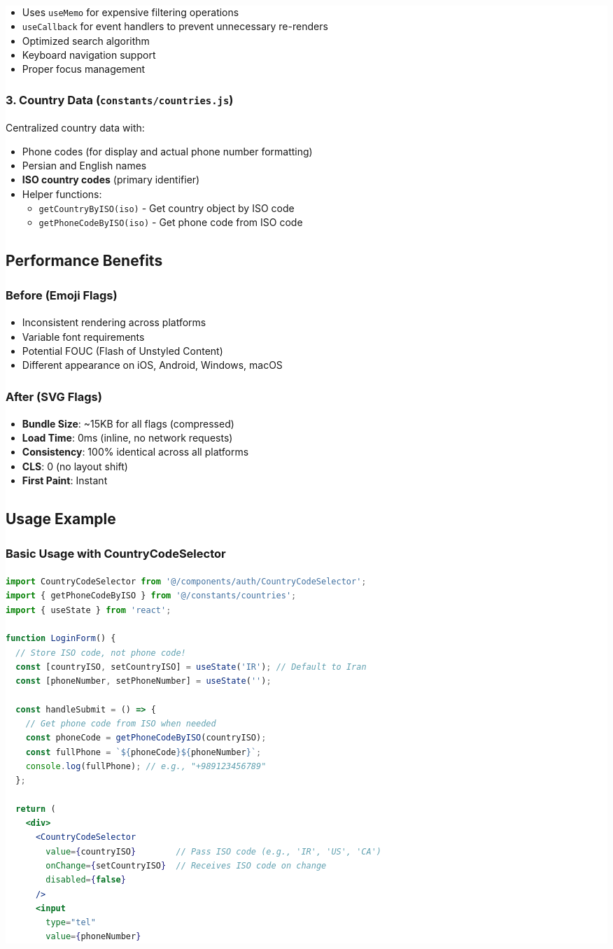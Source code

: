 - Uses `useMemo` for expensive filtering operations
- `useCallback` for event handlers to prevent unnecessary re-renders
- Optimized search algorithm
- Keyboard navigation support
- Proper focus management

### 3. Country Data (`constants/countries.js`)

Centralized country data with:
- Phone codes (for display and actual phone number formatting)
- Persian and English names
- **ISO country codes** (primary identifier)
- Helper functions:
  - `getCountryByISO(iso)` - Get country object by ISO code
  - `getPhoneCodeByISO(iso)` - Get phone code from ISO code

## Performance Benefits

### Before (Emoji Flags)
- Inconsistent rendering across platforms
- Variable font requirements
- Potential FOUC (Flash of Unstyled Content)
- Different appearance on iOS, Android, Windows, macOS

### After (SVG Flags)
- **Bundle Size**: ~15KB for all flags (compressed)
- **Load Time**: 0ms (inline, no network requests)
- **Consistency**: 100% identical across all platforms
- **CLS**: 0 (no layout shift)
- **First Paint**: Instant

## Usage Example

### Basic Usage with CountryCodeSelector

```jsx
import CountryCodeSelector from '@/components/auth/CountryCodeSelector';
import { getPhoneCodeByISO } from '@/constants/countries';
import { useState } from 'react';

function LoginForm() {
  // Store ISO code, not phone code!
  const [countryISO, setCountryISO] = useState('IR'); // Default to Iran
  const [phoneNumber, setPhoneNumber] = useState('');
  
  const handleSubmit = () => {
    // Get phone code from ISO when needed
    const phoneCode = getPhoneCodeByISO(countryISO);
    const fullPhone = `${phoneCode}${phoneNumber}`;
    console.log(fullPhone); // e.g., "+989123456789"
  };
  
  return (
    <div>
      <CountryCodeSelector 
        value={countryISO}        // Pass ISO code (e.g., 'IR', 'US', 'CA')
        onChange={setCountryISO}  // Receives ISO code on change
        disabled={false}
      />
      <input 
        type="tel" 
        value={phoneNumber}
```